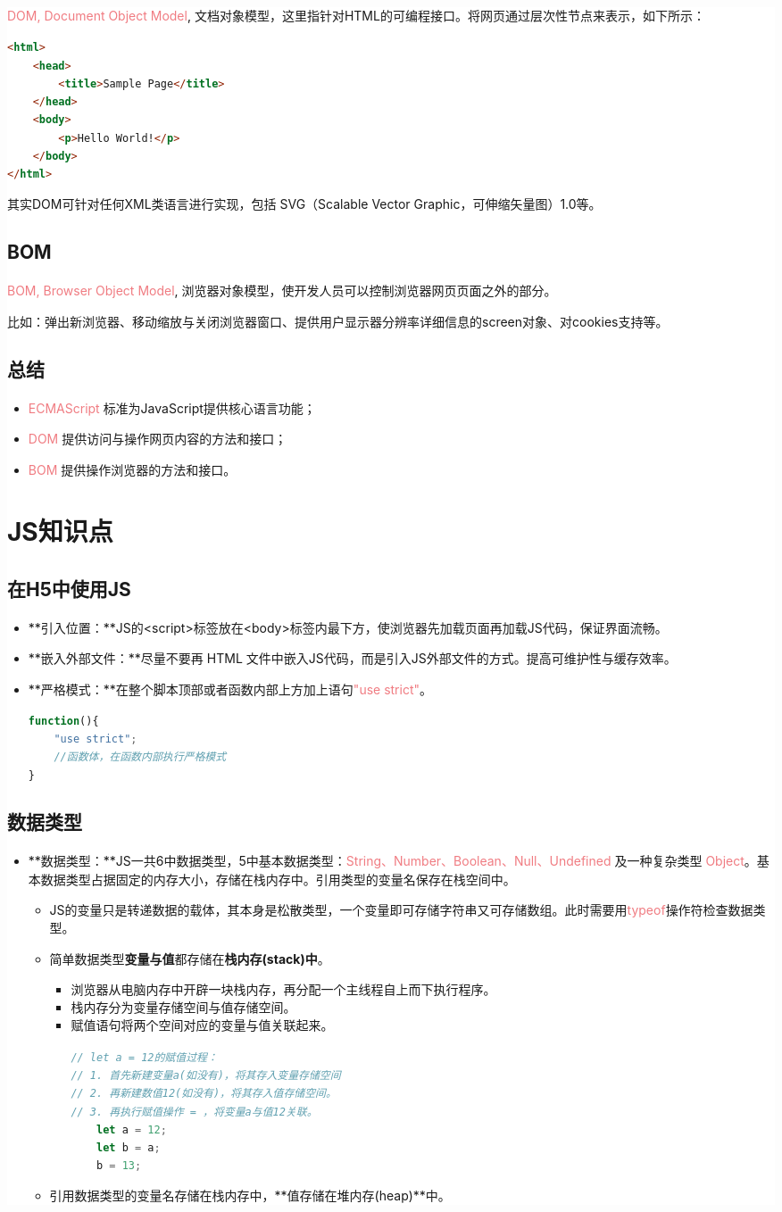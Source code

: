 <font color="#f07c82">DOM, Document Object Model</font>, 文档对象模型，这里指针对HTML的可编程接口。将网页通过层次性节点来表示，如下所示：

```html
<html>
    <head> 
        <title>Sample Page</title>
    </head> 
    <body>
        <p>Hello World!</p> 
    </body>
</html>
```

其实DOM可针对任何XML类语言进行实现，包括 SVG（Scalable Vector Graphic，可伸缩矢量图）1.0等。

## BOM

<font color="#f07c82">BOM, Browser Object Model</font>, 浏览器对象模型，使开发人员可以控制浏览器网页页面之外的部分。

比如：弹出新浏览器、移动缩放与关闭浏览器窗口、提供用户显示器分辨率详细信息的screen对象、对cookies支持等。

## 总结

+ <font color=#f07c82>ECMAScript</font> 标准为JavaScript提供核心语言功能；

+ <font color=#f07c82>DOM</font> 提供访问与操作网页内容的方法和接口；

+ <font color=#f07c82>BOM</font> 提供操作浏览器的方法和接口。

# JS知识点

## 在H5中使用JS

+  **引入位置：**JS的\<script\>标签放在\<body\>标签内最下方，使浏览器先加载页面再加载JS代码，保证界面流畅。

+  **嵌入外部文件：**尽量不要再 HTML 文件中嵌入JS代码，而是引入JS外部文件的方式。提高可维护性与缓存效率。

+ **严格模式：**在整个脚本顶部或者函数内部上方加上语句<font color=#f07c82>"use strict"</font>。

    ```javascript
    function(){
        "use strict";
        //函数体，在函数内部执行严格模式
    }
    ```
## 数据类型

+ **数据类型：**JS一共6中数据类型，5中基本数据类型：<font color=#f07c82>String、Number、Boolean、Null、Undefined</font> 及一种复杂类型 <font color=#f07c82>Object</font>。基本数据类型占据固定的内存大小，存储在栈内存中。引用类型的变量名保存在栈空间中。

    + JS的变量只是转递数据的载体，其本身是松散类型，一个变量即可存储字符串又可存储数组。此时需要用<font color=#f07c82>typeof</font>操作符检查数据类型。

    + 简单数据类型**变量与值**都存储在**栈内存(stack)中**。
        + 浏览器从电脑内存中开辟一块栈内存，再分配一个主线程自上而下执行程序。
        + 栈内存分为变量存储空间与值存储空间。
        + 赋值语句将两个空间对应的变量与值关联起来。
            ```javascript
            // let a = 12的赋值过程：
            // 1. 首先新建变量a(如没有)，将其存入变量存储空间
            // 2. 再新建数值12(如没有)，将其存入值存储空间。
            // 3. 再执行赋值操作 = ，将变量a与值12关联。 
                let a = 12;
                let b = a;
                b = 13;
            ```
    + 引用数据类型的变量名存储在栈内存中，**值存储在堆内存(heap)**中。